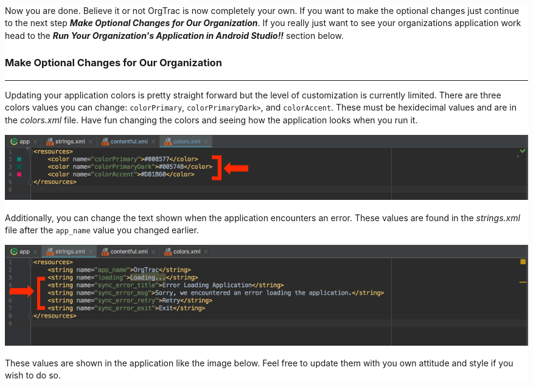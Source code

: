 Now you are done. Believe it or not OrgTrac is now completely your own. If you want to make the optional changes just continue to the next step _**Make Optional Changes for Our Organization**_. If you really just want to see your organizations application work head to the _**Run Your Organization's Application in Android Studio!!**_ section below.

### Make Optional Changes for Our Organization
***

Updating your application colors is pretty straight forward but the level of customization is currently limited. There are three colors values you can change: `colorPrimary`, `colorPrimaryDark>`, and `colorAccent`. These must be hexidecimal values and are in the _colors.xml_ file. Have fun changing the colors and seeing how the application looks when you run it.

![colors.xml](https://github.com/rojoiii/a-app-orgtrac/blob/develop/images/using_as/using_as_16.png)

Additionally, you can change the text shown when the application encounters an error. These values are found in the _strings.xml_ file after the `app_name` value you changed earlier.

![string.xml](https://github.com/rojoiii/a-app-orgtrac/blob/develop/images/using_as/using_as_14b.png)

These values are shown in the application like the image below. Feel free to update them with you own attitude and style if you wish to do so.
